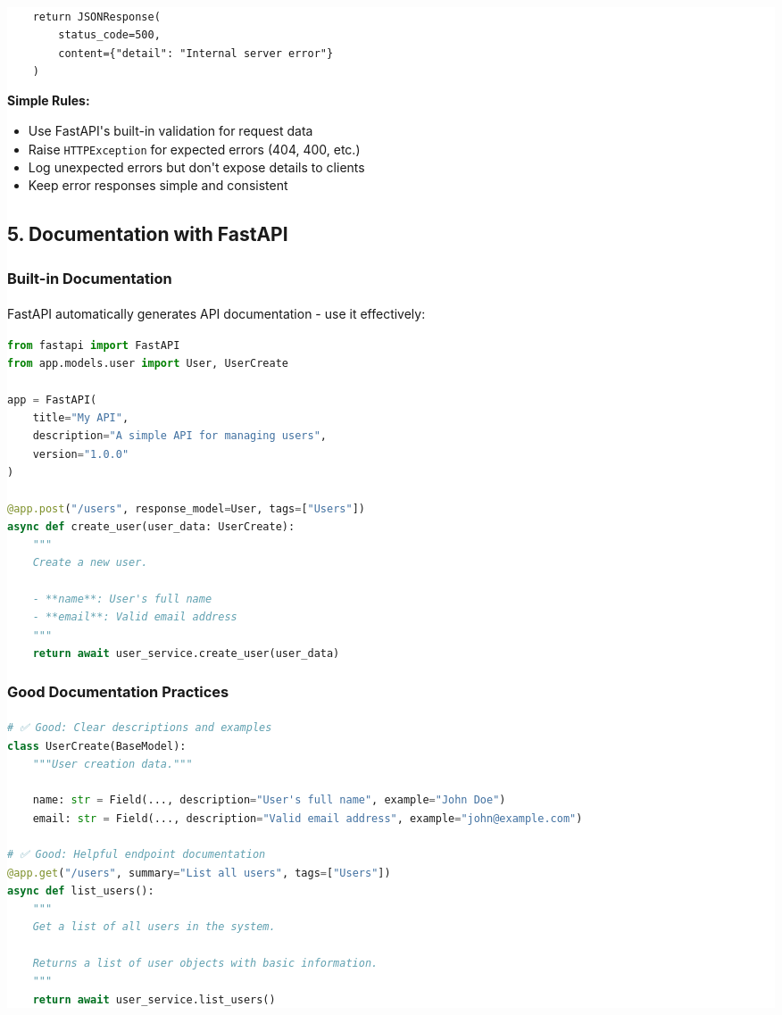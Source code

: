 ```
    return JSONResponse(
        status_code=500,
        content={"detail": "Internal server error"}
    )
```

**Simple Rules:**

* Use FastAPI's built-in validation for request data
* Raise `HTTPException` for expected errors (404, 400, etc.)
* Log unexpected errors but don't expose details to clients
* Keep error responses simple and consistent

## 5. Documentation with FastAPI

### Built-in Documentation

FastAPI automatically generates API documentation - use it effectively:

```python
from fastapi import FastAPI
from app.models.user import User, UserCreate

app = FastAPI(
    title="My API",
    description="A simple API for managing users",
    version="1.0.0"
)

@app.post("/users", response_model=User, tags=["Users"])
async def create_user(user_data: UserCreate):
    """
    Create a new user.
    
    - **name**: User's full name
    - **email**: Valid email address
    """
    return await user_service.create_user(user_data)
```

### Good Documentation Practices

```python
# ✅ Good: Clear descriptions and examples
class UserCreate(BaseModel):
    """User creation data."""
    
    name: str = Field(..., description="User's full name", example="John Doe")
    email: str = Field(..., description="Valid email address", example="john@example.com")

# ✅ Good: Helpful endpoint documentation
@app.get("/users", summary="List all users", tags=["Users"])
async def list_users():
    """
    Get a list of all users in the system.
    
    Returns a list of user objects with basic information.
    """
    return await user_service.list_users()
```
